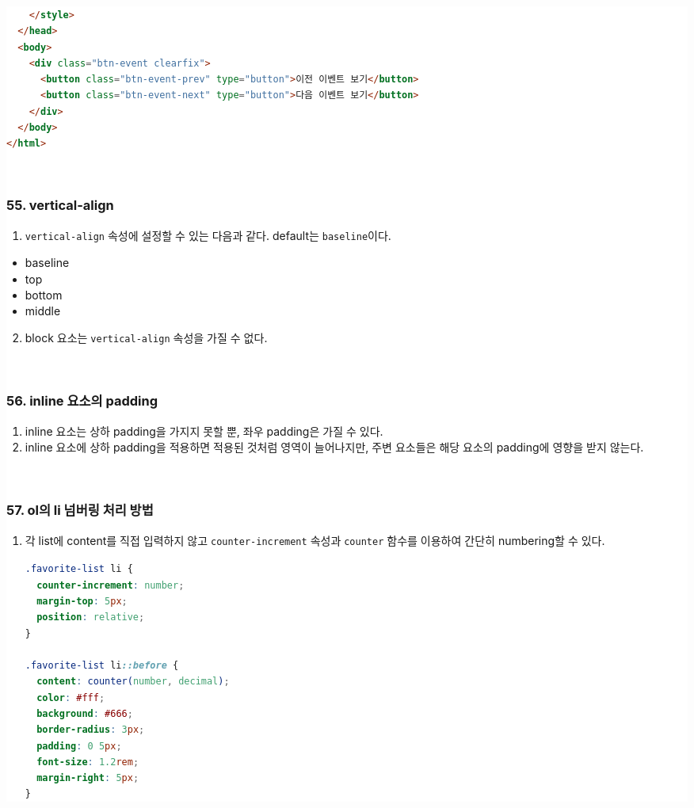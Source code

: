    ```html
       </style>
     </head>
     <body>
       <div class="btn-event clearfix">
         <button class="btn-event-prev" type="button">이전 이벤트 보기</button>
         <button class="btn-event-next" type="button">다음 이벤트 보기</button>
       </div>
     </body>
   </html>
   ```

<br />

### 55. vertical-align

1. `vertical-align` 속성에 설정할 수 있는 다음과 같다. default는 `baseline`이다.

- baseline
- top
- bottom
- middle

2. block 요소는 `vertical-align` 속성을 가질 수 없다.

<br />

### 56. inline 요소의 padding

1. inline 요소는 상하 padding을 가지지 못할 뿐, 좌우 padding은 가질 수 있다.
2. inline 요소에 상하 padding을 적용하면 적용된 것처럼 영역이 늘어나지만, 주변 요소들은 해당 요소의 padding에 영향을 받지 않는다.

<br />

### 57. ol의 li 넘버링 처리 방법 

1. 각 list에 content를 직접 입력하지 않고 `counter-increment` 속성과 `counter` 함수를 이용하여 간단히  numbering할 수 있다.

   ```css
   .favorite-list li {
     counter-increment: number;
     margin-top: 5px;
     position: relative;
   }

   .favorite-list li::before {
     content: counter(number, decimal);
     color: #fff;
     background: #666;
     border-radius: 3px;
     padding: 0 5px;
     font-size: 1.2rem;
     margin-right: 5px;
   }
   ```
